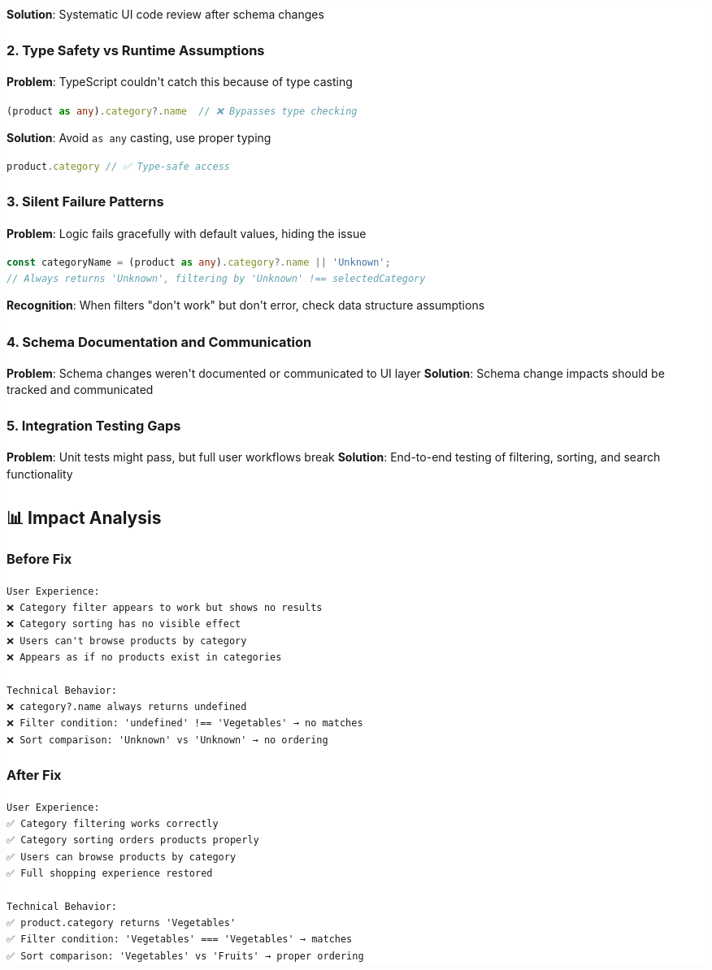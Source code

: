 **Solution**: Systematic UI code review after schema changes

### 2. Type Safety vs Runtime Assumptions
**Problem**: TypeScript couldn't catch this because of type casting
```typescript
(product as any).category?.name  // ❌ Bypasses type checking
```

**Solution**: Avoid `as any` casting, use proper typing
```typescript
product.category // ✅ Type-safe access
```

### 3. Silent Failure Patterns
**Problem**: Logic fails gracefully with default values, hiding the issue
```typescript
const categoryName = (product as any).category?.name || 'Unknown';
// Always returns 'Unknown', filtering by 'Unknown' !== selectedCategory
```

**Recognition**: When filters "don't work" but don't error, check data structure assumptions

### 4. Schema Documentation and Communication
**Problem**: Schema changes weren't documented or communicated to UI layer
**Solution**: Schema change impacts should be tracked and communicated

### 5. Integration Testing Gaps
**Problem**: Unit tests might pass, but full user workflows break
**Solution**: End-to-end testing of filtering, sorting, and search functionality

## 📊 Impact Analysis

### Before Fix
```
User Experience:
❌ Category filter appears to work but shows no results
❌ Category sorting has no visible effect  
❌ Users can't browse products by category
❌ Appears as if no products exist in categories

Technical Behavior:
❌ category?.name always returns undefined
❌ Filter condition: 'undefined' !== 'Vegetables' → no matches
❌ Sort comparison: 'Unknown' vs 'Unknown' → no ordering
```

### After Fix  
```
User Experience:
✅ Category filtering works correctly
✅ Category sorting orders products properly
✅ Users can browse products by category
✅ Full shopping experience restored

Technical Behavior:
✅ product.category returns 'Vegetables'  
✅ Filter condition: 'Vegetables' === 'Vegetables' → matches
✅ Sort comparison: 'Vegetables' vs 'Fruits' → proper ordering
```
